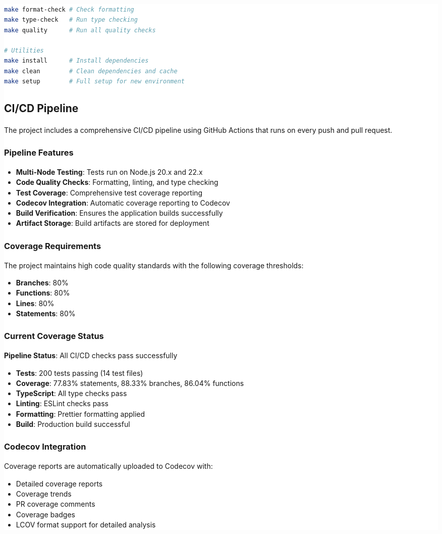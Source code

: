 ```bash
make format-check # Check formatting
make type-check   # Run type checking
make quality      # Run all quality checks

# Utilities
make install      # Install dependencies
make clean        # Clean dependencies and cache
make setup        # Full setup for new environment
```

## CI/CD Pipeline

The project includes a comprehensive CI/CD pipeline using GitHub Actions that runs on every push and pull request.

### Pipeline Features

- **Multi-Node Testing**: Tests run on Node.js 20.x and 22.x
- **Code Quality Checks**: Formatting, linting, and type checking
- **Test Coverage**: Comprehensive test coverage reporting
- **Codecov Integration**: Automatic coverage reporting to Codecov
- **Build Verification**: Ensures the application builds successfully
- **Artifact Storage**: Build artifacts are stored for deployment

### Coverage Requirements

The project maintains high code quality standards with the following coverage thresholds:

- **Branches**: 80%
- **Functions**: 80%
- **Lines**: 80%
- **Statements**: 80%

### Current Coverage Status

**Pipeline Status**: All CI/CD checks pass successfully

- **Tests**: 200 tests passing (14 test files)
- **Coverage**: 77.83% statements, 88.33% branches, 86.04% functions
- **TypeScript**: All type checks pass
- **Linting**: ESLint checks pass
- **Formatting**: Prettier formatting applied
- **Build**: Production build successful

### Codecov Integration

Coverage reports are automatically uploaded to Codecov with:

- Detailed coverage reports
- Coverage trends
- PR coverage comments
- Coverage badges
- LCOV format support for detailed analysis
